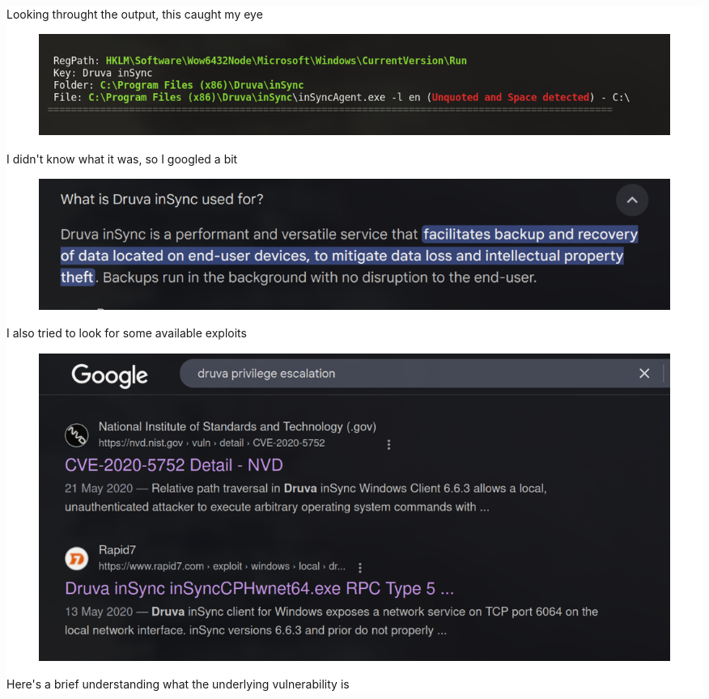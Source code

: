 Looking throught the output, this caught my eye

<figure><img src="../../../.gitbook/assets/image (740).png" alt=""><figcaption></figcaption></figure>

I didn't know what it was, so I googled a bit

<figure><img src="../../../.gitbook/assets/image (741).png" alt=""><figcaption></figcaption></figure>

I also tried to look for some available exploits

<figure><img src="../../../.gitbook/assets/image (742).png" alt=""><figcaption></figcaption></figure>

Here's a brief understanding what the underlying vulnerability is
